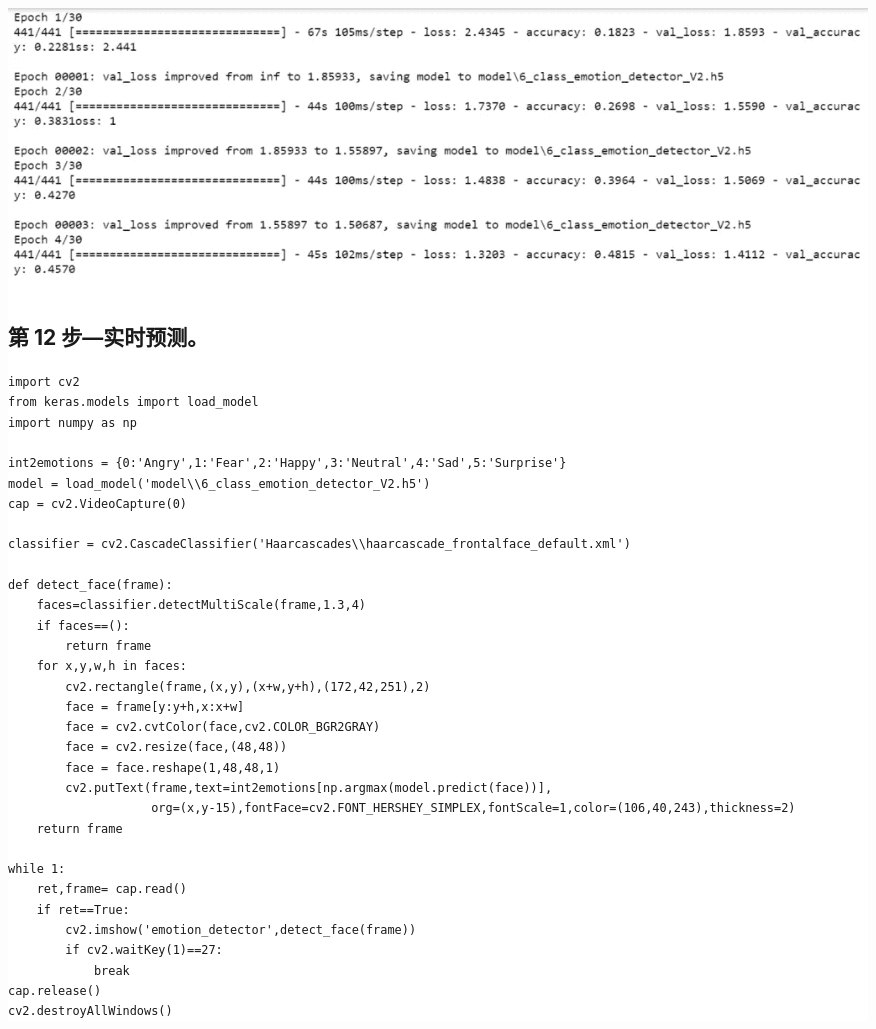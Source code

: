 ![](img/67838304b6e7089708b0d53465fc800b.png)

## 第 12 步—实时预测。

```
import cv2
from keras.models import load_model
import numpy as np

int2emotions = {0:'Angry',1:'Fear',2:'Happy',3:'Neutral',4:'Sad',5:'Surprise'}
model = load_model('model\\6_class_emotion_detector_V2.h5')
cap = cv2.VideoCapture(0)

classifier = cv2.CascadeClassifier('Haarcascades\\haarcascade_frontalface_default.xml')

def detect_face(frame):
    faces=classifier.detectMultiScale(frame,1.3,4)
    if faces==():
        return frame
    for x,y,w,h in faces:
        cv2.rectangle(frame,(x,y),(x+w,y+h),(172,42,251),2)
        face = frame[y:y+h,x:x+w]
        face = cv2.cvtColor(face,cv2.COLOR_BGR2GRAY)
        face = cv2.resize(face,(48,48))
        face = face.reshape(1,48,48,1)
        cv2.putText(frame,text=int2emotions[np.argmax(model.predict(face))],
                    org=(x,y-15),fontFace=cv2.FONT_HERSHEY_SIMPLEX,fontScale=1,color=(106,40,243),thickness=2)
    return frame

while 1:
    ret,frame= cap.read()
    if ret==True:
        cv2.imshow('emotion_detector',detect_face(frame))
        if cv2.waitKey(1)==27:
            break
cap.release()
cv2.destroyAllWindows()
```
